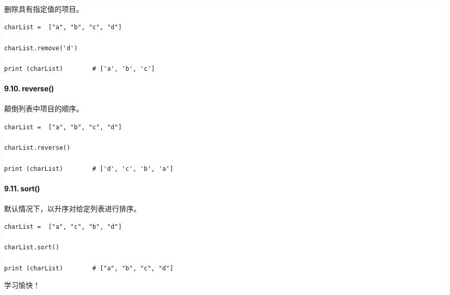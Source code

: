 删除具有指定值的项目。
```
charList =  ["a", "b", "c", "d"]

charList.remove('d')

print (charList)		# ['a', 'b', 'c']
```
#### 9.10. reverse()

颠倒列表中项目的顺序。
```
charList =  ["a", "b", "c", "d"]

charList.reverse()

print (charList)		# ['d', 'c', 'b', 'a']
```
#### 9.11. sort()

默认情况下，以升序对给定列表进行排序。
```
charList =  ["a", "c", "b", "d"]

charList.sort()

print (charList)		# ["a", "b", "c", "d"]
```
学习愉快！